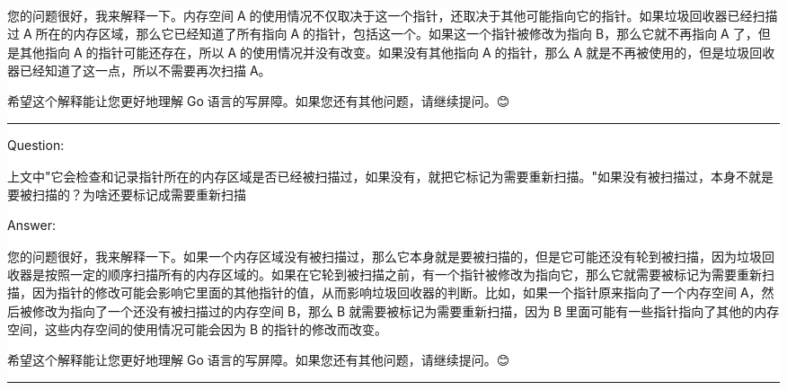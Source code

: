 您的问题很好，我来解释一下。内存空间 A 的使用情况不仅取决于这一个指针，还取决于其他可能指向它的指针。如果垃圾回收器已经扫描过 A 所在的内存区域，那么它已经知道了所有指向 A 的指针，包括这一个。如果这一个指针被修改为指向 B，那么它就不再指向 A 了，但是其他指向 A 的指针可能还存在，所以 A 的使用情况并没有改变。如果没有其他指向 A 的指针，那么 A 就是不再被使用的，但是垃圾回收器已经知道了这一点，所以不需要再次扫描 A。

希望这个解释能让您更好地理解 Go 语言的写屏障。如果您还有其他问题，请继续提问。😊


<hr/>

Question:

上文中"它会检查和记录指针所在的内存区域是否已经被扫描过，如果没有，就把它标记为需要重新扫描。"如果没有被扫描过，本身不就是要被扫描的？为啥还要标记成需要重新扫描

Answer:

您的问题很好，我来解释一下。如果一个内存区域没有被扫描过，那么它本身就是要被扫描的，但是它可能还没有轮到被扫描，因为垃圾回收器是按照一定的顺序扫描所有的内存区域的。如果在它轮到被扫描之前，有一个指针被修改为指向它，那么它就需要被标记为需要重新扫描，因为指针的修改可能会影响它里面的其他指针的值，从而影响垃圾回收器的判断。比如，如果一个指针原来指向了一个内存空间 A，然后被修改为指向了一个还没有被扫描过的内存空间 B，那么 B 就需要被标记为需要重新扫描，因为 B 里面可能有一些指针指向了其他的内存空间，这些内存空间的使用情况可能会因为 B 的指针的修改而改变。

希望这个解释能让您更好地理解 Go 语言的写屏障。如果您还有其他问题，请继续提问。😊


<hr/>

